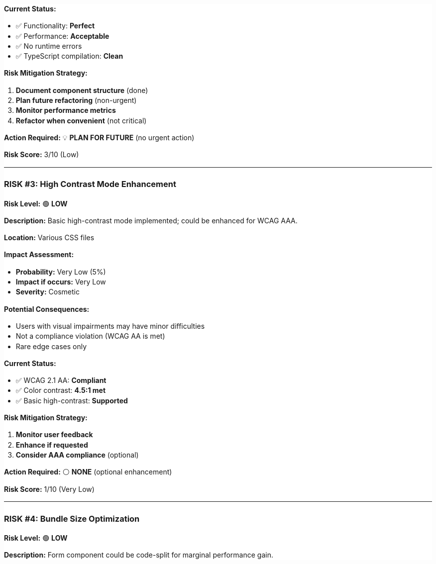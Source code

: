 **Current Status:**
- ✅ Functionality: **Perfect**
- ✅ Performance: **Acceptable**
- ✅ No runtime errors
- ✅ TypeScript compilation: **Clean**

**Risk Mitigation Strategy:**
1. **Document component structure** (done)
2. **Plan future refactoring** (non-urgent)
3. **Monitor performance metrics**
4. **Refactor when convenient** (not critical)

**Action Required:** 💡 **PLAN FOR FUTURE** (no urgent action)

**Risk Score:** 3/10 (Low)

---

### RISK #3: High Contrast Mode Enhancement
**Risk Level:** 🟢 **LOW**

**Description:**
Basic high-contrast mode implemented; could be enhanced for WCAG AAA.

**Location:** Various CSS files

**Impact Assessment:**
- **Probability:** Very Low (5%)
- **Impact if occurs:** Very Low
- **Severity:** Cosmetic

**Potential Consequences:**
- Users with visual impairments may have minor difficulties
- Not a compliance violation (WCAG AA is met)
- Rare edge cases only

**Current Status:**
- ✅ WCAG 2.1 AA: **Compliant**
- ✅ Color contrast: **4.5:1 met**
- ✅ Basic high-contrast: **Supported**

**Risk Mitigation Strategy:**
1. **Monitor user feedback**
2. **Enhance if requested**
3. **Consider AAA compliance** (optional)

**Action Required:** ⚪ **NONE** (optional enhancement)

**Risk Score:** 1/10 (Very Low)

---

### RISK #4: Bundle Size Optimization
**Risk Level:** 🟢 **LOW**

**Description:**
Form component could be code-split for marginal performance gain.
